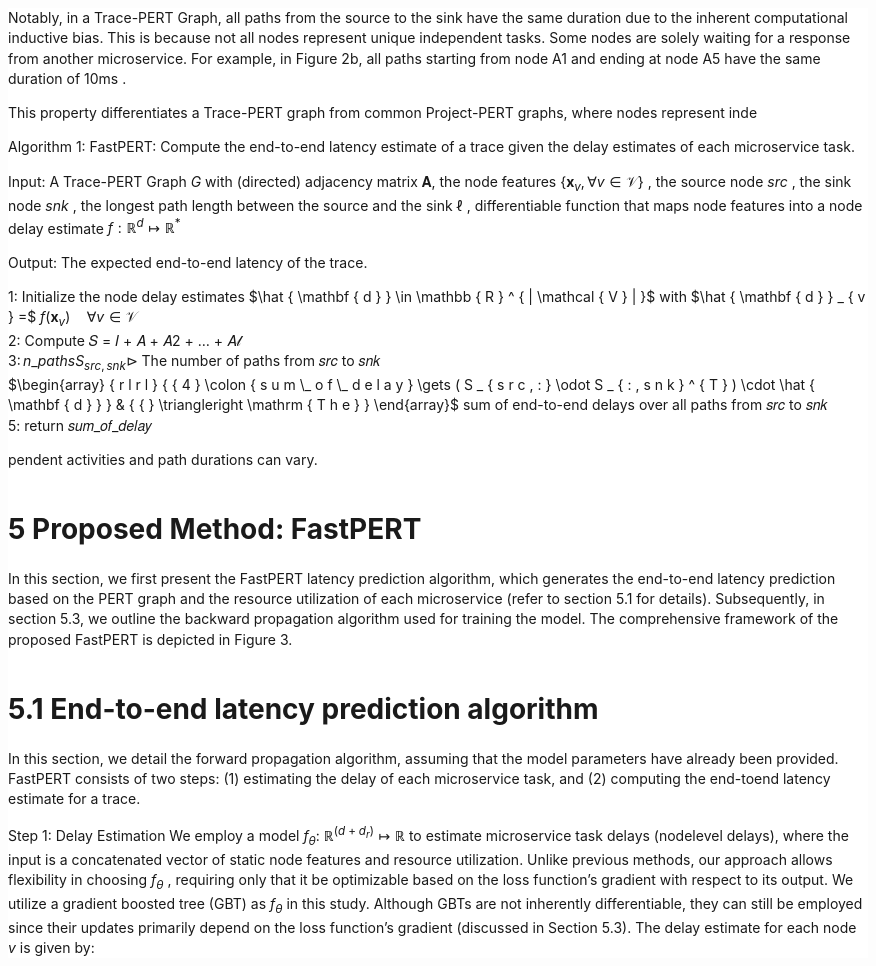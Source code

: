 Notably, in a Trace-PERT Graph, all paths from the source to the sink have the same duration due to the inherent computational inductive bias. This is because not all nodes represent unique independent tasks. Some nodes are solely waiting for a response from another microservice. For example, in Figure 2b, all paths starting from node A1 and ending at node A5 have the same duration of $1 0 \mathrm { m s }$ .

This property differentiates a Trace-PERT graph from common Project-PERT graphs, where nodes represent inde

Algorithm 1: FastPERT: Compute the end-to-end latency estimate of a trace given the delay estimates of each microservice task.

Input: A Trace-PERT Graph $G$ with (directed) adjacency matrix 𝐀, the node features $\{ \mathbf { x } _ { v } , \forall v \in \mathcal { V } \}$ , the source node $s r c$ , the sink node $s n k$ , the longest path length between the source and the sink $\ell$ , differentiable function that maps node features into a node delay estimate $f : \mathbb { R } ^ { d } \mapsto \mathbb { R } ^ { \ast }$

Output: The expected end-to-end latency of the trace.

1: Initialize the node delay estimates $\hat { \mathbf { d } } \in \mathbb { R } ^ { | \mathcal { V } | }$ with $\hat { \mathbf { d } } _ { v } =$ $f ( \mathbf { x } _ { v } ) \quad \forall v \in \mathcal { V }$   
2: Compute 𝑆 = 𝐼 + 𝐴 + 𝐴2 + … + 𝐴𝓁   
$3 \colon n \_ p a t h s  S _ { s r c , s n k } \triangleright$ The number of paths from 𝑠𝑟𝑐 to 𝑠𝑛𝑘   
$\begin{array} { r l r l } { { 4 } \colon { s u m \_ o f \_ d e l a y } \gets ( S _ { s r c , : } \odot S _ { : , s n k } ^ { T } ) \cdot \hat { \mathbf { d } } } & { { } \triangleright \mathrm { T h e } } \end{array}$ sum of end-to-end delays over all paths from 𝑠𝑟𝑐 to 𝑠𝑛𝑘   
5: return 𝑠𝑢𝑚_𝑜𝑓_𝑑𝑒𝑙𝑎𝑦

pendent activities and path durations can vary.

# 5 Proposed Method: FastPERT

In this section, we first present the FastPERT latency prediction algorithm, which generates the end-to-end latency prediction based on the PERT graph and the resource utilization of each microservice (refer to section 5.1 for details). Subsequently, in section 5.3, we outline the backward propagation algorithm used for training the model. The comprehensive framework of the proposed FastPERT is depicted in Figure 3.

# 5.1 End-to-end latency prediction algorithm

In this section, we detail the forward propagation algorithm, assuming that the model parameters have already been provided. FastPERT consists of two steps: (1) estimating the delay of each microservice task, and (2) computing the end-toend latency estimate for a trace.

Step 1: Delay Estimation We employ a model $f _ { \theta } :$ $\mathbb { R } ^ { ( d + d _ { r } ) } \mapsto \mathbb { R }$ to estimate microservice task delays (nodelevel delays), where the input is a concatenated vector of static node features and resource utilization. Unlike previous methods, our approach allows flexibility in choosing $f _ { \theta }$ , requiring only that it be optimizable based on the loss function’s gradient with respect to its output. We utilize a gradient boosted tree (GBT) as $f _ { \theta }$ in this study. Although GBTs are not inherently differentiable, they can still be employed since their updates primarily depend on the loss function’s gradient (discussed in Section 5.3). The delay estimate for each node $v$ is given by:
